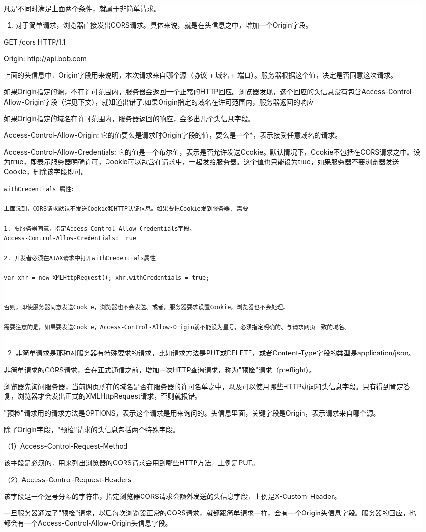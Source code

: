 凡是不同时满足上面两个条件，就属于非简单请求。

1. 对于简单请求，浏览器直接发出CORS请求。具体来说，就是在头信息之中，增加一个Origin字段。

GET /cors HTTP/1.1

Origin: http://api.bob.com

上面的头信息中，Origin字段用来说明，本次请求来自哪个源（协议 + 域名 + 端口）。服务器根据这个值，决定是否同意这次请求。

如果Origin指定的源，不在许可范围内，服务器会返回一个正常的HTTP回应。浏览器发现，这个回应的头信息没有包含Access-Control-Allow-Origin字段（详见下文），就知道出错了.如果Origin指定的域名在许可范围内，服务器返回的响应

如果Origin指定的域名在许可范围内，服务器返回的响应，会多出几个头信息字段。

Access-Control-Allow-Origin: 它的值要么是请求时Origin字段的值，要么是一个*，表示接受任意域名的请求。

Access-Control-Allow-Credentials: 它的值是一个布尔值，表示是否允许发送Cookie。默认情况下，Cookie不包括在CORS请求之中。设为true，即表示服务器明确许可，Cookie可以包含在请求中，一起发给服务器。这个值也只能设为true，如果服务器不要浏览器发送Cookie，删除该字段即可。


```
withCredentials 属性:

上面说到，CORS请求默认不发送Cookie和HTTP认证信息。如果要把Cookie发到服务器, 需要

1. 要服务器同意，指定Access-Control-Allow-Credentials字段。
Access-Control-Allow-Credentials: true

2. 开发者必须在AJAX请求中打开withCredentials属性

var xhr = new XMLHttpRequest(); xhr.withCredentials = true;


否则，即使服务器同意发送Cookie，浏览器也不会发送。或者，服务器要求设置Cookie，浏览器也不会处理。

需要注意的是，如果要发送Cookie，Access-Control-Allow-Origin就不能设为星号，必须指定明确的、与请求网页一致的域名。


```

2. 非简单请求是那种对服务器有特殊要求的请求，比如请求方法是PUT或DELETE，或者Content-Type字段的类型是application/json。

非简单请求的CORS请求，会在正式通信之前，增加一次HTTP查询请求，称为"预检"请求（preflight）。

浏览器先询问服务器，当前网页所在的域名是否在服务器的许可名单之中，以及可以使用哪些HTTP动词和头信息字段。只有得到肯定答复，浏览器才会发出正式的XMLHttpRequest请求，否则就报错。

"预检"请求用的请求方法是OPTIONS，表示这个请求是用来询问的。头信息里面，关键字段是Origin，表示请求来自哪个源。

除了Origin字段，"预检"请求的头信息包括两个特殊字段。

（1）Access-Control-Request-Method

该字段是必须的，用来列出浏览器的CORS请求会用到哪些HTTP方法，上例是PUT。

（2）Access-Control-Request-Headers

该字段是一个逗号分隔的字符串，指定浏览器CORS请求会额外发送的头信息字段，上例是X-Custom-Header。

一旦服务器通过了"预检"请求，以后每次浏览器正常的CORS请求，就都跟简单请求一样，会有一个Origin头信息字段。服务器的回应，也都会有一个Access-Control-Allow-Origin头信息字段。
